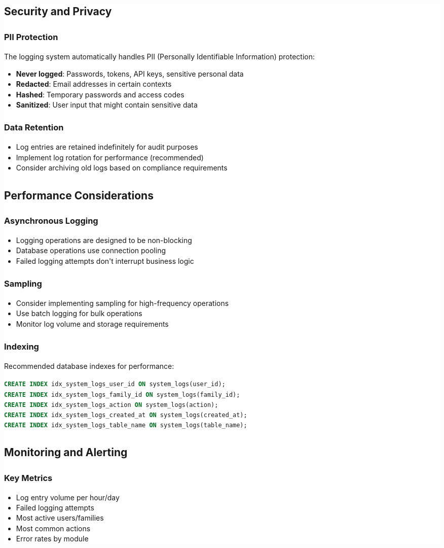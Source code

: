 ## Security and Privacy

### PII Protection

The logging system automatically handles PII (Personally Identifiable Information) protection:

- **Never logged**: Passwords, tokens, API keys, sensitive personal data
- **Redacted**: Email addresses in certain contexts
- **Hashed**: Temporary passwords and access codes
- **Sanitized**: User input that might contain sensitive data

### Data Retention

- Log entries are retained indefinitely for audit purposes
- Implement log rotation for performance (recommended)
- Consider archiving old logs based on compliance requirements

## Performance Considerations

### Asynchronous Logging

- Logging operations are designed to be non-blocking
- Database operations use connection pooling
- Failed logging attempts don't interrupt business logic

### Sampling

- Consider implementing sampling for high-frequency operations
- Use batch logging for bulk operations
- Monitor log volume and storage requirements

### Indexing

Recommended database indexes for performance:

```sql
CREATE INDEX idx_system_logs_user_id ON system_logs(user_id);
CREATE INDEX idx_system_logs_family_id ON system_logs(family_id);
CREATE INDEX idx_system_logs_action ON system_logs(action);
CREATE INDEX idx_system_logs_created_at ON system_logs(created_at);
CREATE INDEX idx_system_logs_table_name ON system_logs(table_name);
```

## Monitoring and Alerting

### Key Metrics

- Log entry volume per hour/day
- Failed logging attempts
- Most active users/families
- Most common actions
- Error rates by module
